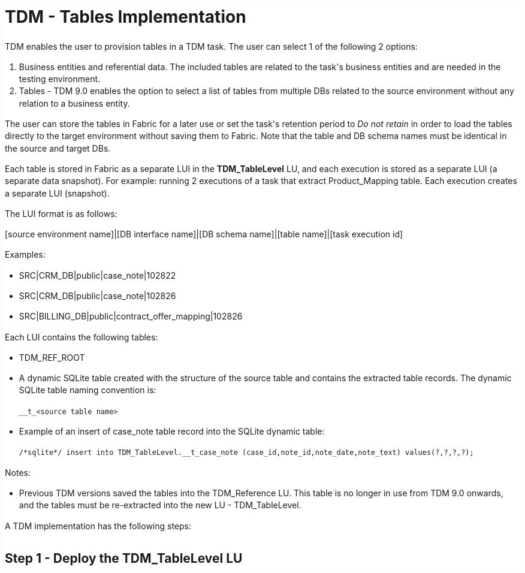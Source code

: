 # TDM - Tables Implementation

TDM enables the user to provision tables in a TDM task. The user can select 1 of the following 2 options:

1. Business entities and referential data. The included tables are related to the task's business entities and are needed in the testing environment.
2. Tables - TDM 9.0 enables the option to select a list of tables from multiple DBs related to the source environment without any relation to a business entity.

The user can store the tables in Fabric for a later use or set the task's retention period to *Do not retain* in order to load the tables directly to the target environment without saving them to Fabric.
Note that the table and DB schema names must be identical in the source and target DBs.

Each table is stored in Fabric as a separate LUI in the **TDM_TableLevel** LU, and each execution is stored as a separate LUI (a separate data snapshot). For example: running 2 executions of a task that extract Product_Mapping table. Each execution creates a separate LUI (snapshot).

 The LUI format is as follows:

[source environment name]|[DB interface name]|[DB schema name]|[table name]|[task execution id]

Examples:  

- SRC|CRM_DB|public|case_note|102822

- SRC|CRM_DB|public|case_note|102826

- SRC|BILLING_DB|public|contract_offer_mapping|102826

Each LUI contains the following tables:

- TDM_REF_ROOT

- A dynamic SQLite table created with the structure of the source table and contains the extracted table records. The dynamic SQLite table naming convention is: 

  ```
  __t_<source table name>
  ```

  

- Example of an insert of case_note table record into the SQLite dynamic table:

  ```sqlite
  /*sqlite*/ insert into TDM_TableLevel.__t_case_note (case_id,note_id,note_date,note_text) values(?,?,?,?);
  ```

  

Notes: 

- Previous TDM versions saved the tables into the TDM_Reference LU. This table is no longer in use from TDM 9.0 onwards, and the tables must be re-extracted into the new LU - TDM_TableLevel. 

A TDM implementation has the following steps:

## Step 1 - Deploy the TDM_TableLevel LU
